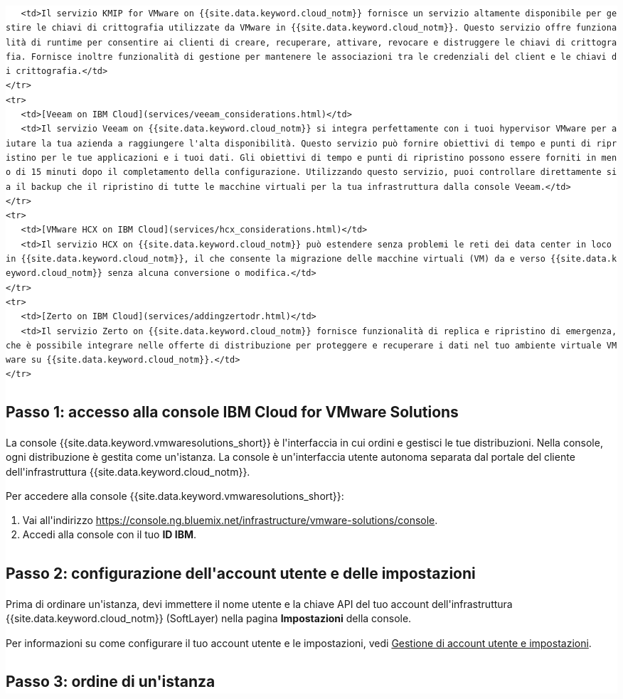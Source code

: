       <td>Il servizio KMIP for VMware on {{site.data.keyword.cloud_notm}} fornisce un servizio altamente disponibile per gestire le chiavi di crittografia utilizzate da VMware in {{site.data.keyword.cloud_notm}}. Questo servizio offre funzionalità di runtime per consentire ai clienti di creare, recuperare, attivare, revocare e distruggere le chiavi di crittografia. Fornisce inoltre funzionalità di gestione per mantenere le associazioni tra le credenziali del client e le chiavi di crittografia.</td>
    </tr>
    <tr>
       <td>[Veeam on IBM Cloud](services/veeam_considerations.html)</td>
       <td>Il servizio Veeam on {{site.data.keyword.cloud_notm}} si integra perfettamente con i tuoi hypervisor VMware per aiutare la tua azienda a raggiungere l'alta disponibilità. Questo servizio può fornire obiettivi di tempo e punti di ripristino per le tue applicazioni e i tuoi dati. Gli obiettivi di tempo e punti di ripristino possono essere forniti in meno di 15 minuti dopo il completamento della configurazione. Utilizzando questo servizio, puoi controllare direttamente sia il backup che il ripristino di tutte le macchine virtuali per la tua infrastruttura dalla console Veeam.</td>
    </tr>
    <tr>
       <td>[VMware HCX on IBM Cloud](services/hcx_considerations.html)</td>
       <td>Il servizio HCX on {{site.data.keyword.cloud_notm}} può estendere senza problemi le reti dei data center in loco in {{site.data.keyword.cloud_notm}}, il che consente la migrazione delle macchine virtuali (VM) da e verso {{site.data.keyword.cloud_notm}} senza alcuna conversione o modifica.</td>
    </tr>
    <tr>
       <td>[Zerto on IBM Cloud](services/addingzertodr.html)</td>
       <td>Il servizio Zerto on {{site.data.keyword.cloud_notm}} fornisce funzionalità di replica e ripristino di emergenza, che è possibile integrare nelle offerte di distribuzione per proteggere e recuperare i dati nel tuo ambiente virtuale VMware su {{site.data.keyword.cloud_notm}}.</td>
    </tr>
   </table>

## Passo 1: accesso alla console IBM Cloud for VMware Solutions

La console {{site.data.keyword.vmwaresolutions_short}} è l'interfaccia in cui ordini e gestisci le tue distribuzioni. Nella console, ogni distribuzione è gestita come un'istanza. La console è un'interfaccia utente autonoma separata dal portale del cliente dell'infrastruttura {{site.data.keyword.cloud_notm}}.

Per accedere alla console {{site.data.keyword.vmwaresolutions_short}}:
1. Vai all'indirizzo https://console.ng.bluemix.net/infrastructure/vmware-solutions/console.
2. Accedi alla console con il tuo **ID IBM**.

## Passo 2: configurazione dell'account utente e delle impostazioni

Prima di ordinare un'istanza, devi immettere il nome utente e la chiave API del tuo account dell'infrastruttura {{site.data.keyword.cloud_notm}} (SoftLayer) nella pagina **Impostazioni** della console.

Per informazioni su come configurare il tuo account utente e le impostazioni, vedi [Gestione di account utente e impostazioni](vmonic/useraccount.html).

## Passo 3: ordine di un'istanza
